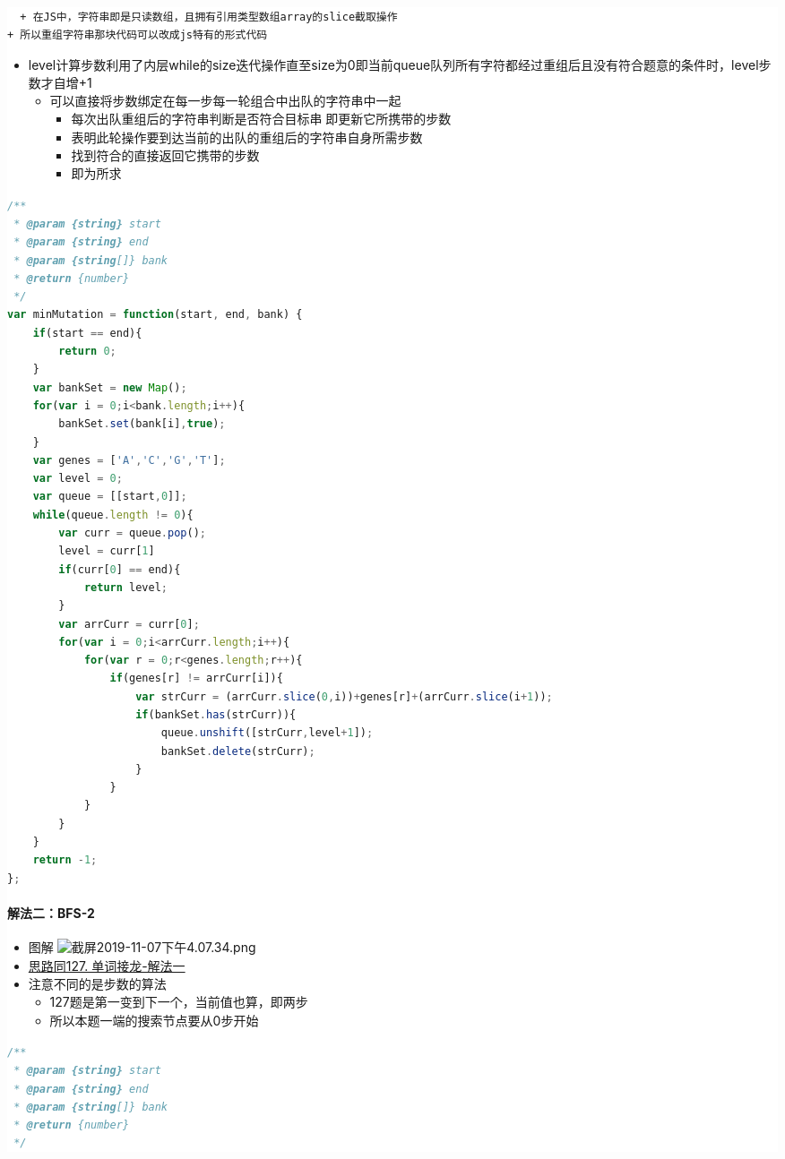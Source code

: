       + 在JS中，字符串即是只读数组，且拥有引用类型数组array的slice截取操作 
    + 所以重组字符串那块代码可以改成js特有的形式代码
  + level计算步数利用了内层while的size迭代操作直至size为0即当前queue队列所有字符都经过重组后且没有符合题意的条件时，level步数才自增+1
    + 可以直接将步数绑定在每一步每一轮组合中出队的字符串中一起
      + 每次出队重组后的字符串判断是否符合目标串 即更新它所携带的步数
      + 表明此轮操作要到达当前的出队的重组后的字符串自身所需步数
      + 找到符合的直接返回它携带的步数 
      + 即为所求
```javascript
/**
 * @param {string} start
 * @param {string} end
 * @param {string[]} bank
 * @return {number}
 */
var minMutation = function(start, end, bank) {
    if(start == end){
        return 0;
    }
    var bankSet = new Map();
    for(var i = 0;i<bank.length;i++){
        bankSet.set(bank[i],true);
    }
    var genes = ['A','C','G','T'];
    var level = 0;
    var queue = [[start,0]];
    while(queue.length != 0){
        var curr = queue.pop();
        level = curr[1]
        if(curr[0] == end){
            return level;
        }
        var arrCurr = curr[0];
        for(var i = 0;i<arrCurr.length;i++){
            for(var r = 0;r<genes.length;r++){
                if(genes[r] != arrCurr[i]){
                    var strCurr = (arrCurr.slice(0,i))+genes[r]+(arrCurr.slice(i+1));
                    if(bankSet.has(strCurr)){
                        queue.unshift([strCurr,level+1]);
                        bankSet.delete(strCurr);
                    }
                }
            }
        }
    }
    return -1;
};
```
#### 解法二：BFS-2
+ 图解
![截屏2019-11-07下午4.07.34.png](https://pic.leetcode-cn.com/d9efa9bebc77949e89e023ae6fdc8a55ead84ec08cb473550dd3315446d749a4-%E6%88%AA%E5%B1%8F2019-11-07%E4%B8%8B%E5%8D%884.07.34.png)
+ [思路同127. 单词接龙-解法一](https://leetcode-cn.com/problems/word-ladder/solution/127-dan-ci-jie-long-by-alexer-660/)
+ 注意不同的是步数的算法
  + 127题是第一变到下一个，当前值也算，即两步
  + 所以本题一端的搜索节点要从0步开始 
```javascript
/**
 * @param {string} start
 * @param {string} end
 * @param {string[]} bank
 * @return {number}
 */
```